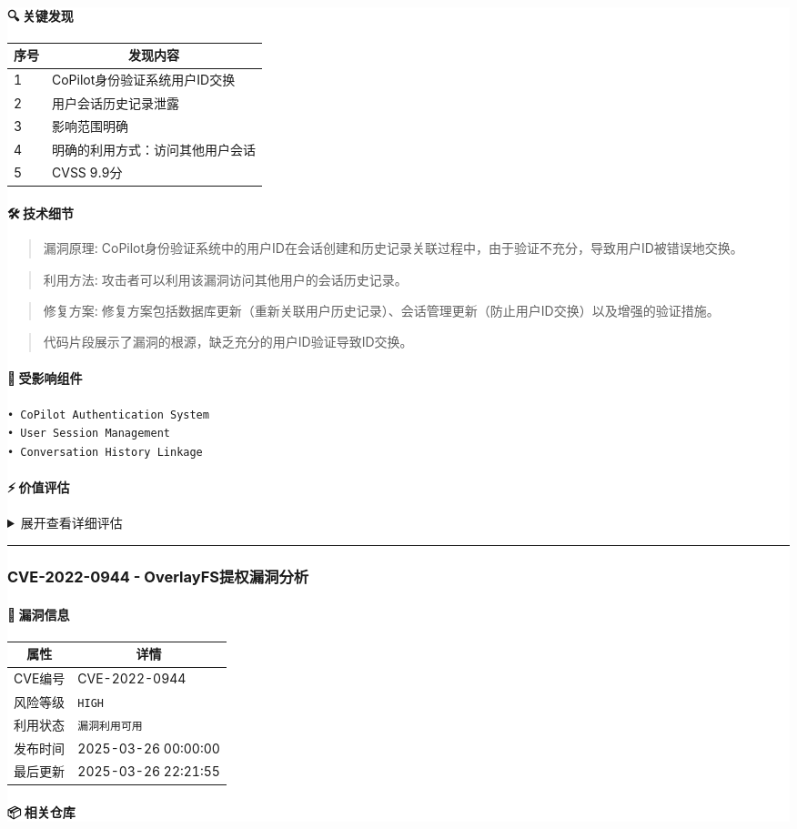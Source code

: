 #### 🔍 关键发现

| 序号 | 发现内容 |
|------|----------|
| 1 | CoPilot身份验证系统用户ID交换 |
| 2 | 用户会话历史记录泄露 |
| 3 | 影响范围明确 |
| 4 | 明确的利用方式：访问其他用户会话 |
| 5 | CVSS 9.9分 |

#### 🛠️ 技术细节

> 漏洞原理: CoPilot身份验证系统中的用户ID在会话创建和历史记录关联过程中，由于验证不充分，导致用户ID被错误地交换。

> 利用方法: 攻击者可以利用该漏洞访问其他用户的会话历史记录。

> 修复方案: 修复方案包括数据库更新（重新关联用户历史记录）、会话管理更新（防止用户ID交换）以及增强的验证措施。

> 代码片段展示了漏洞的根源，缺乏充分的用户ID验证导致ID交换。


#### 🎯 受影响组件

```
• CoPilot Authentication System
• User Session Management
• Conversation History Linkage
```

#### ⚡ 价值评估

<details><summary>展开查看详细评估</summary></details>

---

### CVE-2022-0944 - OverlayFS提权漏洞分析

#### 📌 漏洞信息

| 属性 | 详情 |
|------|------|
| CVE编号 | CVE-2022-0944 |
| 风险等级 | `HIGH` |
| 利用状态 | `漏洞利用可用` |
| 发布时间 | 2025-03-26 00:00:00 |
| 最后更新 | 2025-03-26 22:21:55 |

#### 📦 相关仓库
